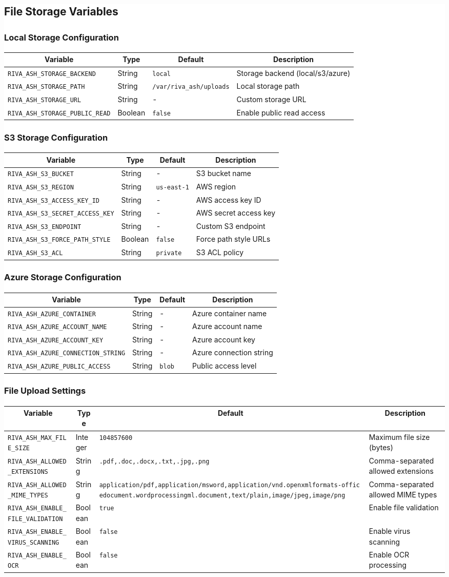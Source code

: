 ## File Storage Variables

### Local Storage Configuration

| Variable | Type | Default | Description |
|----------|------|---------|-------------|
| `RIVA_ASH_STORAGE_BACKEND` | String | `local` | Storage backend (local/s3/azure) |
| `RIVA_ASH_STORAGE_PATH` | String | `/var/riva_ash/uploads` | Local storage path |
| `RIVA_ASH_STORAGE_URL` | String | - | Custom storage URL |
| `RIVA_ASH_STORAGE_PUBLIC_READ` | Boolean | `false` | Enable public read access |

### S3 Storage Configuration

| Variable | Type | Default | Description |
|----------|------|---------|-------------|
| `RIVA_ASH_S3_BUCKET` | String | - | S3 bucket name |
| `RIVA_ASH_S3_REGION` | String | `us-east-1` | AWS region |
| `RIVA_ASH_S3_ACCESS_KEY_ID` | String | - | AWS access key ID |
| `RIVA_ASH_S3_SECRET_ACCESS_KEY` | String | - | AWS secret access key |
| `RIVA_ASH_S3_ENDPOINT` | String | - | Custom S3 endpoint |
| `RIVA_ASH_S3_FORCE_PATH_STYLE` | Boolean | `false` | Force path style URLs |
| `RIVA_ASH_S3_ACL` | String | `private` | S3 ACL policy |

### Azure Storage Configuration

| Variable | Type | Default | Description |
|----------|------|---------|-------------|
| `RIVA_ASH_AZURE_CONTAINER` | String | - | Azure container name |
| `RIVA_ASH_AZURE_ACCOUNT_NAME` | String | - | Azure account name |
| `RIVA_ASH_AZURE_ACCOUNT_KEY` | String | - | Azure account key |
| `RIVA_ASH_AZURE_CONNECTION_STRING` | String | - | Azure connection string |
| `RIVA_ASH_AZURE_PUBLIC_ACCESS` | String | `blob` | Public access level |

### File Upload Settings

| Variable | Type | Default | Description |
|----------|------|---------|-------------|
| `RIVA_ASH_MAX_FILE_SIZE` | Integer | `104857600` | Maximum file size (bytes) |
| `RIVA_ASH_ALLOWED_EXTENSIONS` | String | `.pdf,.doc,.docx,.txt,.jpg,.png` | Comma-separated allowed extensions |
| `RIVA_ASH_ALLOWED_MIME_TYPES` | String | `application/pdf,application/msword,application/vnd.openxmlformats-officedocument.wordprocessingml.document,text/plain,image/jpeg,image/png` | Comma-separated allowed MIME types |
| `RIVA_ASH_ENABLE_FILE_VALIDATION` | Boolean | `true` | Enable file validation |
| `RIVA_ASH_ENABLE_VIRUS_SCANNING` | Boolean | `false` | Enable virus scanning |
| `RIVA_ASH_ENABLE_OCR` | Boolean | `false` | Enable OCR processing |
